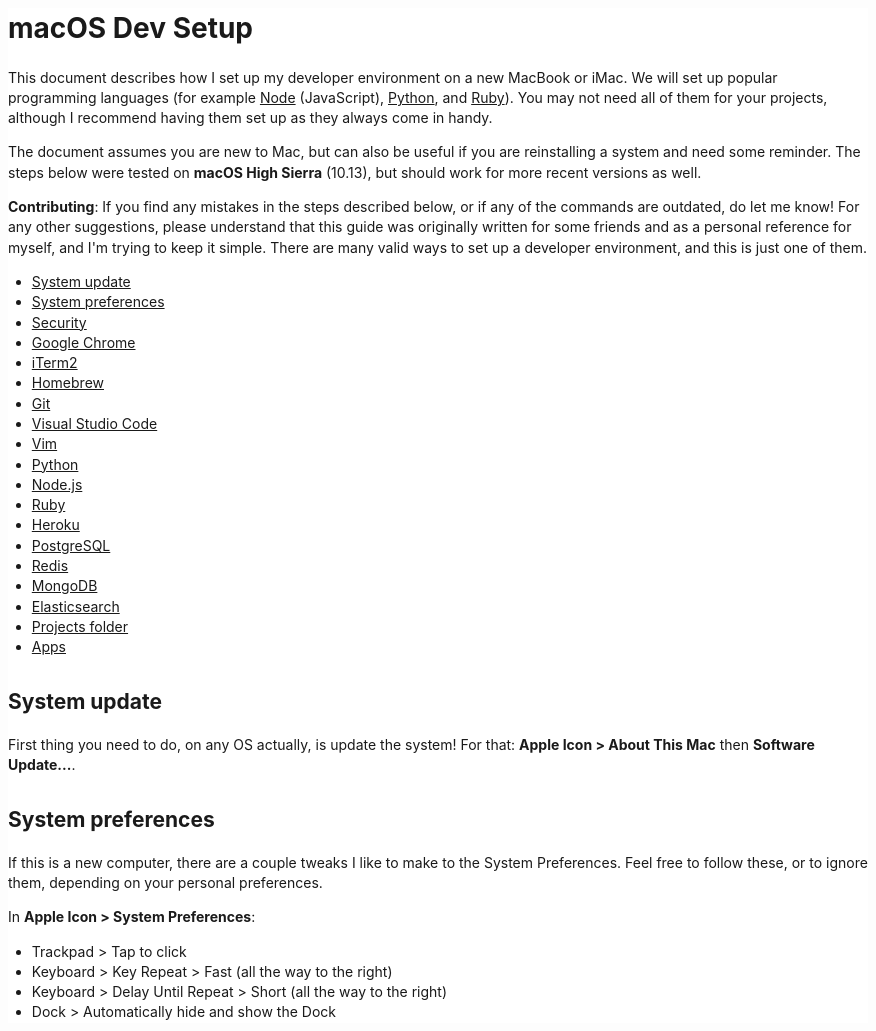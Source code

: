 # macOS Dev Setup

This document describes how I set up my developer environment on a new MacBook or iMac. We will set up popular programming languages (for example [Node](http://nodejs.org/) (JavaScript), [Python](http://www.python.org/), and [Ruby](http://www.ruby-lang.org/)). You may not need all of them for your projects, although I recommend having them set up as they always come in handy.

The document assumes you are new to Mac, but can also be useful if you are reinstalling a system and need some reminder. The steps below were tested on **macOS High Sierra** (10.13), but should work for more recent versions as well.

**Contributing**: If you find any mistakes in the steps described below, or if any of the commands are outdated, do let me know! For any other suggestions, please understand that this guide was originally written for some friends and as a personal reference for myself, and I'm trying to keep it simple. There are many valid ways to set up a developer environment, and this is just one of them.

- [System update](#system-update)
- [System preferences](#system-preferences)
- [Security](#security)
- [Google Chrome](#google-chrome)
- [iTerm2](#iterm2)
- [Homebrew](#homebrew)
- [Git](#git)
- [Visual Studio Code](#visual-studio-code)
- [Vim](#vim)
- [Python](#python)
- [Node.js](#nodejs)
- [Ruby](#ruby)
- [Heroku](#heroku)
- [PostgreSQL](#postgresql)
- [Redis](#redis)
- [MongoDB](#mongodb)
- [Elasticsearch](#elasticsearch)
- [Projects folder](#projects-folder)
- [Apps](#apps)

## System update

First thing you need to do, on any OS actually, is update the system! For that: **Apple Icon > About This Mac** then **Software Update...**.

## System preferences

If this is a new computer, there are a couple tweaks I like to make to the System Preferences. Feel free to follow these, or to ignore them, depending on your personal preferences.

In **Apple Icon > System Preferences**:

- Trackpad > Tap to click
- Keyboard > Key Repeat > Fast (all the way to the right)
- Keyboard > Delay Until Repeat > Short (all the way to the right)
- Dock > Automatically hide and show the Dock
